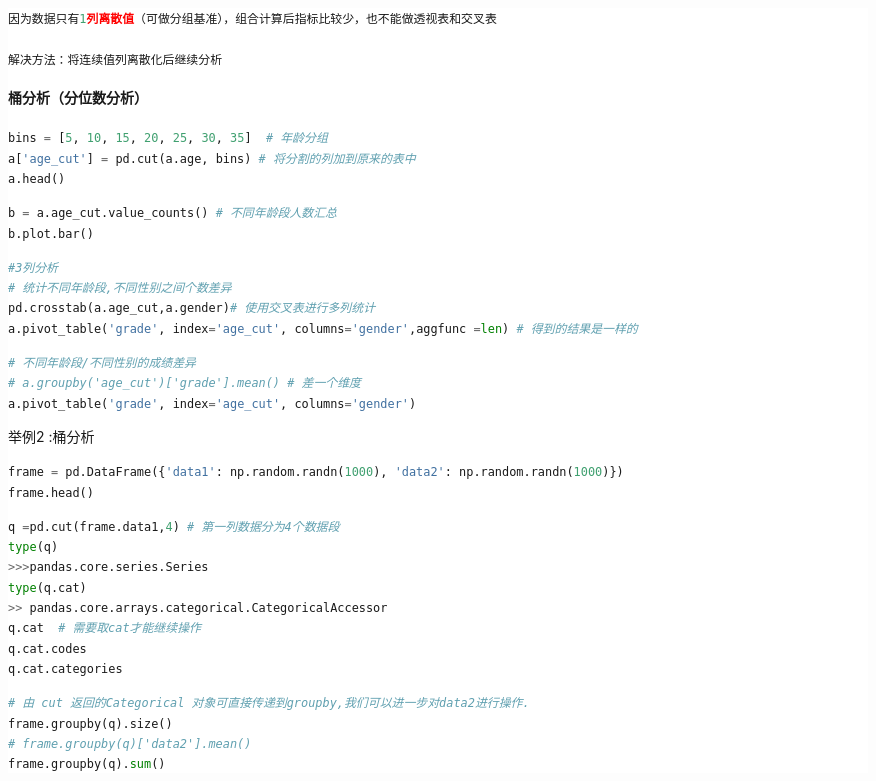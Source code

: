 ```python 
因为数据只有1列离散值（可做分组基准），组合计算后指标比较少，也不能做透视表和交叉表

解决方法：将连续值列离散化后继续分析

```

#### 桶分析（分位数分析）

```python 
bins = [5, 10, 15, 20, 25, 30, 35]  # 年龄分组
a['age_cut'] = pd.cut(a.age, bins) # 将分割的列加到原来的表中
a.head()
```

```python 
b = a.age_cut.value_counts() # 不同年龄段人数汇总
b.plot.bar()
```


```python 
#3列分析
# 统计不同年龄段,不同性别之间个数差异
pd.crosstab(a.age_cut,a.gender)# 使用交叉表进行多列统计
a.pivot_table('grade', index='age_cut', columns='gender',aggfunc =len) # 得到的结果是一样的
```


```python 
# 不同年龄段/不同性别的成绩差异
# a.groupby('age_cut')['grade'].mean() # 差一个维度
a.pivot_table('grade', index='age_cut', columns='gender')
```

举例2 :桶分析


```python 
frame = pd.DataFrame({'data1': np.random.randn(1000), 'data2': np.random.randn(1000)})
frame.head()
```

```python 
q =pd.cut(frame.data1,4) # 第一列数据分为4个数据段
type(q) 
>>>pandas.core.series.Series
type(q.cat) 
>> pandas.core.arrays.categorical.CategoricalAccessor
q.cat  # 需要取cat才能继续操作
q.cat.codes
q.cat.categories

```

```python 
# 由 cut 返回的Categorical 对象可直接传递到groupby,我们可以进一步对data2进行操作.
frame.groupby(q).size()
# frame.groupby(q)['data2'].mean()
frame.groupby(q).sum()
```
